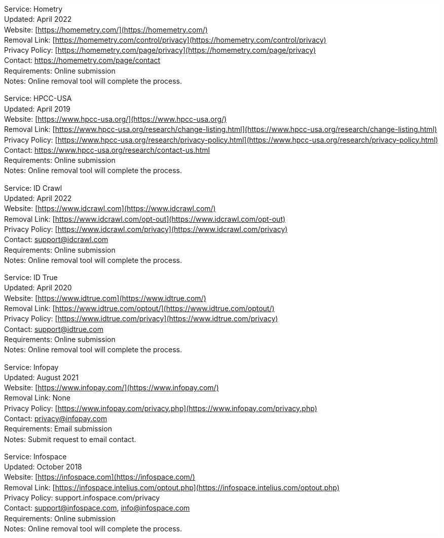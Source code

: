Service: Hometry  
Updated: April 2022  
Website: [https://homemetry.com/](https://homemetry.com/)  
Removal Link: [https://homemetry.com/control/privacy](https://homemetry.com/control/privacy)  
Privacy Policy: [https://homemetry.com/page/privacy](https://homemetry.com/page/privacy)  
Contact: https://homemetry.com/page/contact  
Requirements: Online submission  
Notes: Online removal tool will complete the process.  
  
Service: HPCC-USA  
Updated: April 2019  
Website: [https://www.hpcc-usa.org/](https://www.hpcc-usa.org/)  
Removal Link: [https://www.hpcc-usa.org/research/change-listing.html](https://www.hpcc-usa.org/research/change-listing.html)  
Privacy Policy: [https://www.hpcc-usa.org/research/privacy-policy.html](https://www.hpcc-usa.org/research/privacy-policy.html)  
Contact: https://www.hpcc-usa.org/research/contact-us.html  
Requirements: Online submission  
Notes: Online removal tool will complete the process.  
  
Service: ID Crawl  
Updated: April 2022  
Website: [https://www.idcrawl.com](https://www.idcrawl.com/)  
Removal Link: [https://www.idcrawl.com/opt-out](https://www.idcrawl.com/opt-out)  
Privacy Policy: [https://www.idcrawl.com/privacy](https://www.idcrawl.com/privacy)  
Contact: support@idcrawl.com  
Requirements: Online submission  
Notes: Online removal tool will complete the process.  
  
Service: ID True  
Updated: April 2020  
Website: [https://www.idtrue.com](https://www.idtrue.com/)  
Removal Link: [https://www.idtrue.com/optout/](https://www.idtrue.com/optout/)  
Privacy Policy: [https://www.idtrue.com/privacy](https://www.idtrue.com/privacy)  
Contact: support@idtrue.com  
Requirements: Online submission  
Notes: Online removal tool will complete the process.  
  
Service: Infopay  
Updated: August 2021  
Website: [https://www.infopay.com/](https://www.infopay.com/)  
Removal Link: None  
Privacy Policy: [https://www.infopay.com/privacy.php](https://www.infopay.com/privacy.php)  
Contact: privacy@infopay.com  
Requirements: Email submission  
Notes: Submit request to email contact.  
  
Service: Infospace  
Updated: October 2018  
Website: [https://infospace.com](https://infospace.com/)  
Removal Link: [https://infospace.intelius.com/optout.php](https://infospace.intelius.com/optout.php)  
Privacy Policy: support.infospace.com/privacy  
Contact: support@infospace.com, info@infospace.com  
Requirements: Online submission  
Notes: Online removal tool will complete the process.  
  
